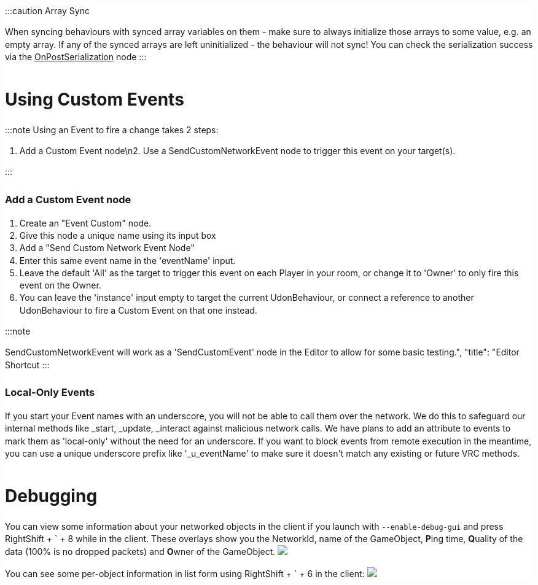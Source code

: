 :::caution Array Sync

When syncing behaviours with synced array variables on them - make sure to always initialize those arrays to some value, e.g. an empty array. If any of the synced arrays are left uninitialized - the behaviour will not sync! You can check the serialization success via the [OnPostSerialization](/worlds/udon/networking/network-components#onpostserialization) node
:::

# Using Custom Events

:::note Using an Event to fire a change takes 2 steps:

1. Add a Custom Event node\n2. Use a SendCustomNetworkEvent node to trigger this event on your target(s).

:::
### Add a Custom Event node
1. Create an "Event Custom" node.
2. Give this node a unique name using its input box
3. Add a "Send Custom Network Event Node"
4. Enter this same event name in the 'eventName' input.
5. Leave the default 'All' as the target to trigger this event on each Player in your room, or change it to 'Owner' to only fire this event on the Owner.
6. You can leave the 'instance' input empty to target the current UdonBehaviour, or connect a reference to another UdonBehaviour to fire a Custom Event on that one instead.

:::note

SendCustomNetworkEvent will work as a 'SendCustomEvent' node in the Editor to allow for some basic testing.",
  "title": "Editor Shortcut
:::
### Local-Only Events
If you start your Event names with an underscore, you will not be able to call them over the network. We do this to safeguard our internal methods like _start, _update, _interact against malicious network calls. We have plans to add an attribute to events to mark them as 'local-only' without the need for an underscore. If you want to block events from remote execution in the meantime, you can use a unique underscore prefix like '_u_eventName' to make sure it doesn't match any existing or future VRC methods.
# Debugging
You can view some information about your networked objects in the client if you launch with `--enable-debug-gui` and press RightShift + ` + 8 while in the client.
These overlays show you the NetworkId, name of the GameObject, **P**ing time, **Q**uality of the data (100% is no dropped packets) and **O**wner of the GameObject.
![](/img/worlds/udon-networking-9b0721f-network-debug.png)

You can see some per-object information in list form using RightShift + ` + 6 in the client:
![](/img/worlds/udon-networking-dde0d15-networking-debug-6.png)
